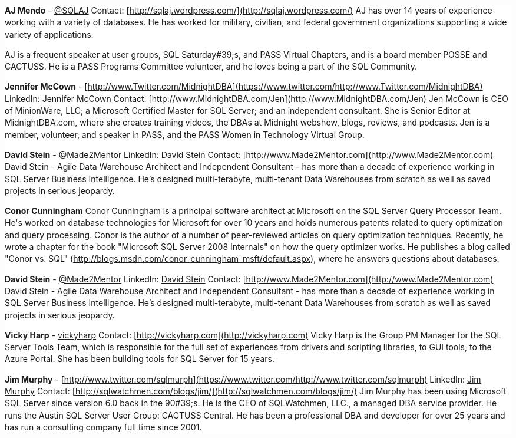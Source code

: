 **AJ Mendo**  - [@SQLAJ](https://www.twitter.com/@SQLAJ)
Contact: [http://sqlaj.wordpress.com/](http://sqlaj.wordpress.com/)
AJ has over 14 years of experience working with a variety of databases. He has worked for military, civilian, and federal government organizations supporting a wide variety of applications. 

AJ is a frequent speaker at user groups, SQL Saturday#39;s, and PASS Virtual Chapters, and is a board member POSSE and CACTUSS. He is a PASS Programs Committee volunteer, and he loves being a part of the SQL Community.
 
**Jennifer McCown**  - [http://www.Twitter.com/MidnightDBA](https://www.twitter.com/http://www.Twitter.com/MidnightDBA)
LinkedIn: [Jennifer McCown](http://www.linkedin.com/in/jennifermccown)
Contact: [http://www.MidnightDBA.com/Jen](http://www.MidnightDBA.com/Jen)
Jen McCown is CEO of MinionWare, LLC; a Microsoft Certified Master for SQL Server; and an independent consultant. She is Senior Editor at MidnightDBA.com, where she creates training videos, the DBAs at Midnight webshow, blogs, reviews, and podcasts. Jen is a member, volunteer, and speaker in PASS, and the PASS Women in Technology Virtual Group.
 
**David Stein**  - [@Made2Mentor](https://www.twitter.com/@Made2Mentor)
LinkedIn: [David Stein](http://www.linkedin.com/pub/david-stein/8/ba8/705)
Contact: [http://www.Made2Mentor.com](http://www.Made2Mentor.com)
David Stein - Agile Data Warehouse Architect and Independent Consultant - has more than a decade of experience working in SQL Server Business Intelligence. He’s designed multi-terabyte, multi-tenant Data Warehouses from scratch as well as saved projects in serious jeopardy.
 
**Conor Cunningham** 
Conor Cunningham is a principal software architect at Microsoft on the SQL Server Query Processor Team. He's worked on database technologies for Microsoft for over 10 years and holds numerous patents related to query optimization and query processing. Conor is the author of a number of peer-reviewed articles on query optimization techniques. Recently, he wrote a chapter for the book "Microsoft SQL Server 2008 Internals" on how the query optimizer works. He publishes a blog called "Conor vs. SQL" (http://blogs.msdn.com/conor_cunningham_msft/default.aspx), where he answers questions about databases.
 
**David Stein**  - [@Made2Mentor](https://www.twitter.com/@Made2Mentor)
LinkedIn: [David Stein](http://www.linkedin.com/pub/david-stein/8/ba8/705)
Contact: [http://www.Made2Mentor.com](http://www.Made2Mentor.com)
David Stein - Agile Data Warehouse Architect and Independent Consultant - has more than a decade of experience working in SQL Server Business Intelligence. He’s designed multi-terabyte, multi-tenant Data Warehouses from scratch as well as saved projects in serious jeopardy.
 
**Vicky Harp**  - [vickyharp](https://www.twitter.com/vickyharp)
Contact: [http://vickyharp.com](http://vickyharp.com)
Vicky Harp is the Group PM Manager for the SQL Server Tools Team, which is responsible for the full set of experiences from drivers and scripting libraries, to GUI tools, to the Azure Portal. She has been building tools for SQL Server for 15 years.
 
**Jim Murphy**  - [http://www.twitter.com/sqlmurph](https://www.twitter.com/http://www.twitter.com/sqlmurph)
LinkedIn: [Jim Murphy](http://www.linkedin.com/in/sqlwatchmen)
Contact: [http://sqlwatchmen.com/blogs/jim/](http://sqlwatchmen.com/blogs/jim/)
Jim Murphy has been using Microsoft SQL Server since version 6.0 back in the 90#39;s. He is the CEO of SQLWatchmen, LLC., a managed DBA service provider. He runs the Austin SQL Server User Group: CACTUSS Central. He has been a professional DBA and developer for over 25 years and has run a consulting company full time since 2001.
 